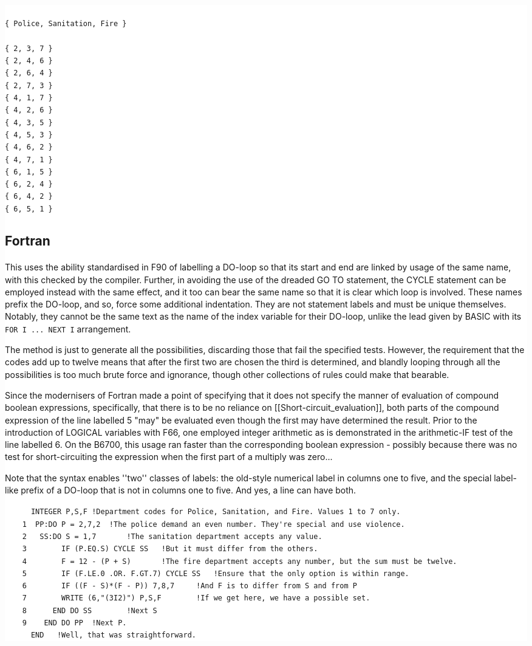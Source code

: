 ```txt

{ Police, Sanitation, Fire }

{ 2, 3, 7 }
{ 2, 4, 6 }
{ 2, 6, 4 }
{ 2, 7, 3 }
{ 4, 1, 7 }
{ 4, 2, 6 }
{ 4, 3, 5 }
{ 4, 5, 3 }
{ 4, 6, 2 }
{ 4, 7, 1 }
{ 6, 1, 5 }
{ 6, 2, 4 }
{ 6, 4, 2 }
{ 6, 5, 1 }

```



## Fortran

This uses the ability standardised in F90 of labelling a DO-loop so that its start and end are linked by usage of the same name, with this checked by the compiler. Further, in avoiding the use of the dreaded GO TO statement, the CYCLE statement can be employed instead with the same effect, and it too can bear the same name so that it is clear which loop is involved. These names prefix the DO-loop, and so, force some additional indentation. They are not statement labels and must be unique themselves. Notably, they cannot be the same text as the name of the index variable for their DO-loop, unlike the lead given by BASIC with its <code>FOR I ... NEXT I</code> arrangement.

The method is just to generate all the possibilities, discarding those that fail the specified tests. However, the requirement that the codes add up to twelve means that after the first two are chosen the third is determined, and blandly looping through all the possibilities is too much brute force and ignorance, though other collections of rules could make that bearable.

Since the modernisers of Fortran made a point of specifying that it does not specify the manner of evaluation of compound boolean expressions, specifically, that there is to be no reliance on [[Short-circuit_evaluation]], both parts of the compound expression of the line labelled 5 "may" be evaluated even though the first may have determined the result. Prior to the introduction of LOGICAL variables with F66, one employed integer arithmetic as is demonstrated in the arithmetic-IF test of the line labelled 6. On the B6700, this usage ran faster than the corresponding boolean expression - possibly because there was no test for short-circuiting the expression when the first part of a multiply was zero...

Note that the syntax enables ''two'' classes of labels: the old-style numerical label in columns one to five, and the special label-like prefix of a DO-loop that is not in columns one to five. And yes, a line can have both.
```Fortran
      INTEGER P,S,F	!Department codes for Police, Sanitation, and Fire. Values 1 to 7 only.
    1  PP:DO P = 2,7,2	!The police demand an even number. They're special and use violence.
    2   SS:DO S = 1,7		!The sanitation department accepts any value.
    3        IF (P.EQ.S) CYCLE SS	!But it must differ from the others.
    4        F = 12 - (P + S)		!The fire department accepts any number, but the sum must be twelve.
    5        IF (F.LE.0 .OR. F.GT.7) CYCLE SS	!Ensure that the only option is within range.
    6        IF ((F - S)*(F - P)) 7,8,7		!And F is to differ from S and from P
    7        WRITE (6,"(3I2)") P,S,F		!If we get here, we have a possible set.
    8      END DO SS		!Next S
    9    END DO PP	!Next P.
      END	!Well, that was straightforward.
```
